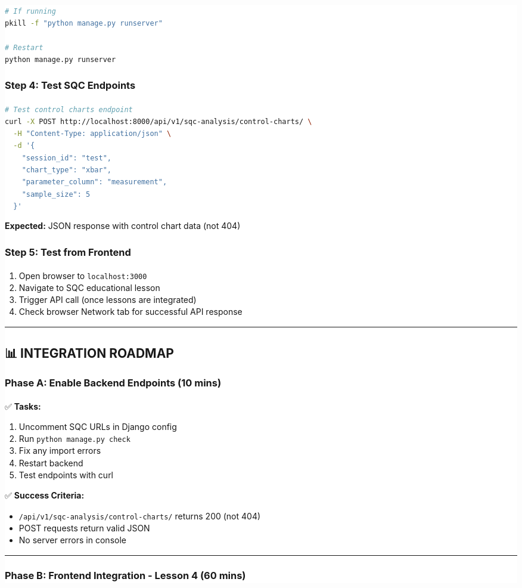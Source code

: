 ```bash
# If running
pkill -f "python manage.py runserver"

# Restart
python manage.py runserver
```

### Step 4: Test SQC Endpoints

```bash
# Test control charts endpoint
curl -X POST http://localhost:8000/api/v1/sqc-analysis/control-charts/ \
  -H "Content-Type: application/json" \
  -d '{
    "session_id": "test",
    "chart_type": "xbar",
    "parameter_column": "measurement",
    "sample_size": 5
  }'
```

**Expected:** JSON response with control chart data (not 404)

### Step 5: Test from Frontend

1. Open browser to `localhost:3000`
2. Navigate to SQC educational lesson
3. Trigger API call (once lessons are integrated)
4. Check browser Network tab for successful API response

---

## 📊 INTEGRATION ROADMAP

### Phase A: Enable Backend Endpoints (10 mins)

✅ **Tasks:**
1. Uncomment SQC URLs in Django config
2. Run `python manage.py check`
3. Fix any import errors
4. Restart backend
5. Test endpoints with curl

✅ **Success Criteria:**
- `/api/v1/sqc-analysis/control-charts/` returns 200 (not 404)
- POST requests return valid JSON
- No server errors in console

---

### Phase B: Frontend Integration - Lesson 4 (60 mins)
